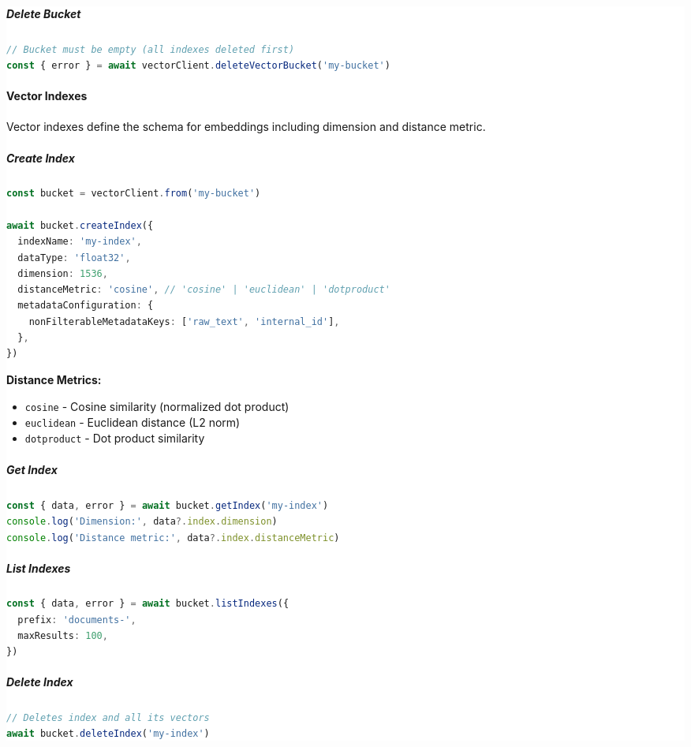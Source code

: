 ##### Delete Bucket

```typescript
// Bucket must be empty (all indexes deleted first)
const { error } = await vectorClient.deleteVectorBucket('my-bucket')
```

#### Vector Indexes

Vector indexes define the schema for embeddings including dimension and distance metric.

##### Create Index

```typescript
const bucket = vectorClient.from('my-bucket')

await bucket.createIndex({
  indexName: 'my-index',
  dataType: 'float32',
  dimension: 1536,
  distanceMetric: 'cosine', // 'cosine' | 'euclidean' | 'dotproduct'
  metadataConfiguration: {
    nonFilterableMetadataKeys: ['raw_text', 'internal_id'],
  },
})
```

**Distance Metrics:**

- `cosine` - Cosine similarity (normalized dot product)
- `euclidean` - Euclidean distance (L2 norm)
- `dotproduct` - Dot product similarity

##### Get Index

```typescript
const { data, error } = await bucket.getIndex('my-index')
console.log('Dimension:', data?.index.dimension)
console.log('Distance metric:', data?.index.distanceMetric)
```

##### List Indexes

```typescript
const { data, error } = await bucket.listIndexes({
  prefix: 'documents-',
  maxResults: 100,
})
```

##### Delete Index

```typescript
// Deletes index and all its vectors
await bucket.deleteIndex('my-index')
```
